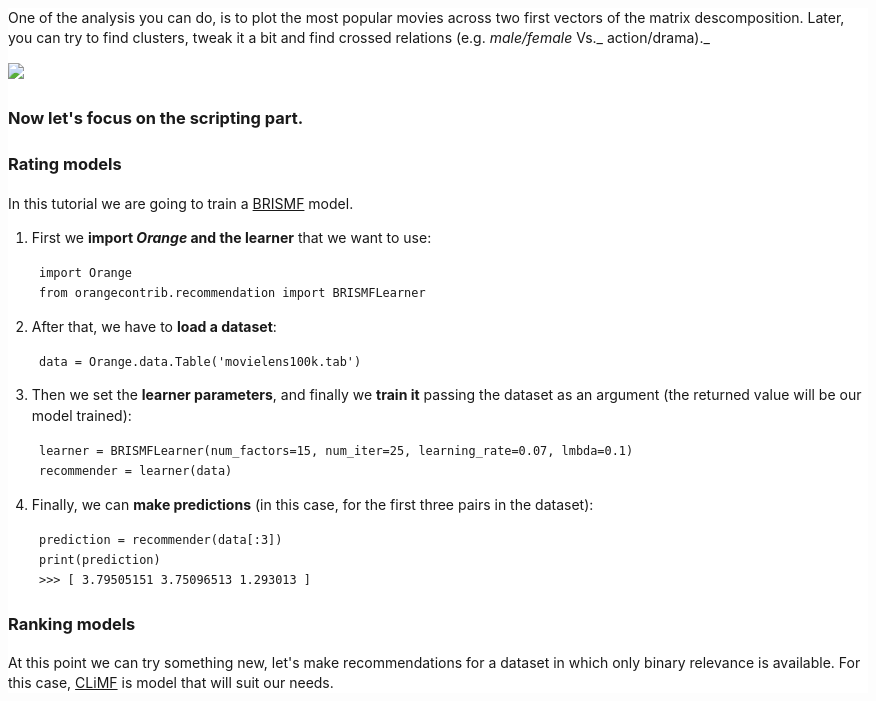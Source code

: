 


One of the analysis you can do, is to plot the most popular movies across two first vectors of the matrix descomposition. Later, you can try to find clusters, tweak it a bit and find crossed relations (e.g. _male/female_ Vs._ action/drama)._

![](/images/2016/08/Cluster-movies.png)



### Now let's focus on the scripting part.




### Rating models


In this tutorial we are going to train a [BRISMF](http://orange3-recommendation.readthedocs.io/en/latest/scripting/rating.html#brismf) model.

1. First we **import _Orange_ and the learner** that we want to use:

        import Orange
        from orangecontrib.recommendation import BRISMFLearner



2. After that, we have to **load a dataset**:

    
        data = Orange.data.Table('movielens100k.tab')




3. Then we set the **learner parameters**, and finally we **train it** passing the dataset as an argument (the returned value will be our model trained):

    
        learner = BRISMFLearner(num_factors=15, num_iter=25, learning_rate=0.07, lmbda=0.1)
        recommender = learner(data)




4. Finally, we can **make predictions** (in this case, for the first three pairs in the dataset):

    
        prediction = recommender(data[:3])
        print(prediction)
        >>> [ 3.79505151 3.75096513 1.293013 ]




### 




### Ranking models


At this point we can try something new, let's make recommendations for a dataset in which only binary relevance is available. For this case, [CLiMF](http://orange3-recommendation.readthedocs.io/en/latest/scripting/ranking.html) is model that will suit our needs.
